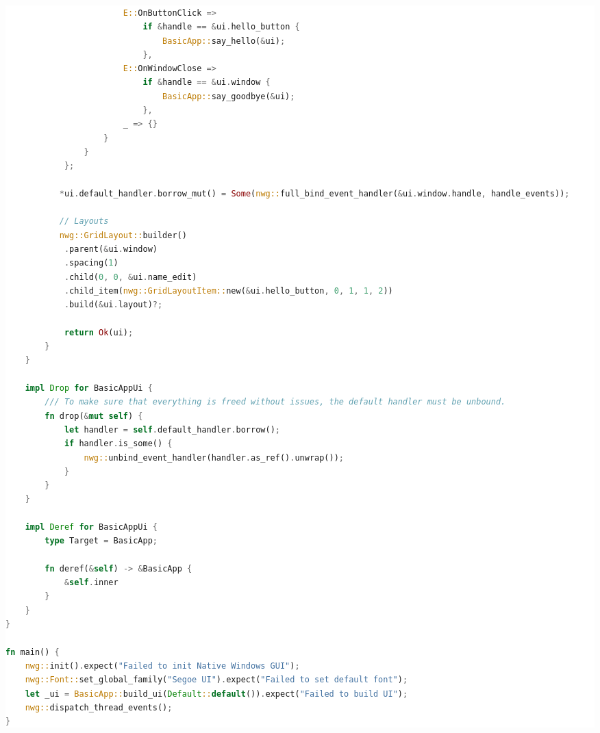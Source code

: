 ```rust
                        E::OnButtonClick => 
                            if &handle == &ui.hello_button {
                                BasicApp::say_hello(&ui);
                            },
                        E::OnWindowClose => 
                            if &handle == &ui.window {
                                BasicApp::say_goodbye(&ui);
                            },
                        _ => {}
                    }
                }
            };

           *ui.default_handler.borrow_mut() = Some(nwg::full_bind_event_handler(&ui.window.handle, handle_events));

           // Layouts
           nwg::GridLayout::builder()
            .parent(&ui.window)
            .spacing(1)
            .child(0, 0, &ui.name_edit)
            .child_item(nwg::GridLayoutItem::new(&ui.hello_button, 0, 1, 1, 2))
            .build(&ui.layout)?;

            return Ok(ui);
        }
    }

    impl Drop for BasicAppUi {
        /// To make sure that everything is freed without issues, the default handler must be unbound.
        fn drop(&mut self) {
            let handler = self.default_handler.borrow();
            if handler.is_some() {
                nwg::unbind_event_handler(handler.as_ref().unwrap());
            }
        }
    }

    impl Deref for BasicAppUi {
        type Target = BasicApp;

        fn deref(&self) -> &BasicApp {
            &self.inner
        }
    }
}

fn main() {
    nwg::init().expect("Failed to init Native Windows GUI");
    nwg::Font::set_global_family("Segoe UI").expect("Failed to set default font");
    let _ui = BasicApp::build_ui(Default::default()).expect("Failed to build UI");
    nwg::dispatch_thread_events();
}
```
